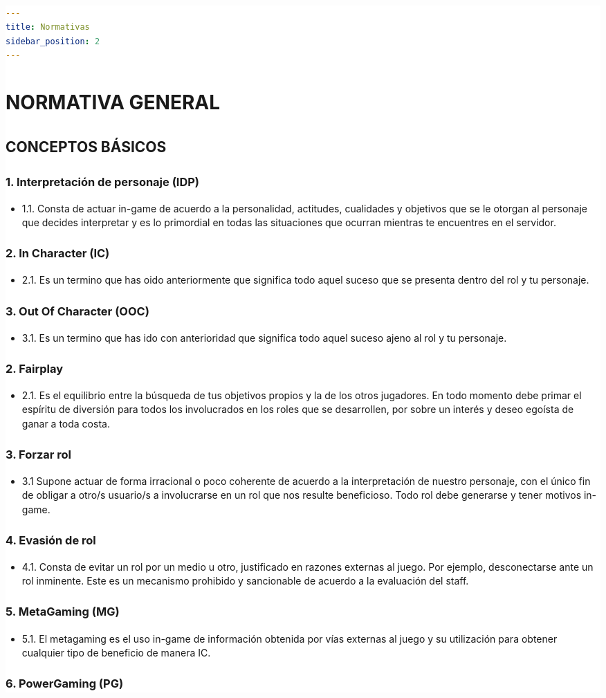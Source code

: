 ```yaml
---
title: Normativas
sidebar_position: 2
---
```


# NORMATIVA GENERAL

## CONCEPTOS BÁSICOS 

### 1. Interpretación de personaje (IDP)

- 1.1. Consta de actuar in-game de acuerdo a la personalidad, actitudes, cualidades y objetivos que se le otorgan al personaje que decides interpretar y es lo primordial en todas las situaciones que ocurran mientras te encuentres en el servidor. 	 

### 2. In Character (IC)

- 2.1. Es un termino que has oido anteriormente que significa todo aquel suceso que se presenta dentro del rol y tu personaje.

### 3. Out Of Character (OOC)

- 3.1. Es un termino que has ido con anterioridad que significa todo aquel suceso ajeno al rol y tu personaje.

### 2. Fairplay 

- 2.1. Es el equilibrio entre la búsqueda de tus objetivos propios y la de los otros jugadores. En todo momento debe primar el espíritu de diversión para todos los involucrados en los roles que se desarrollen, por sobre un interés y deseo egoísta de ganar a toda costa. 

### 3. Forzar rol 

- 3.1 Supone actuar de forma irracional o poco coherente de acuerdo a la interpretación de nuestro personaje, con el único fin de obligar a otro/s usuario/s a involucrarse en un rol que nos resulte beneficioso. Todo rol debe generarse y tener motivos in-game. 

### 4. Evasión de rol 

- 4.1. Consta de evitar un rol por un medio u otro, justificado en razones externas al juego. Por ejemplo, desconectarse ante un rol inminente. Este es un mecanismo prohibido y sancionable de acuerdo a la evaluación del staff. 

### 5. MetaGaming (MG) 

- 5.1. El metagaming es el uso in-game de información obtenida por vías externas al juego y su utilización para obtener cualquier tipo de beneficio de manera IC. 

### 6. PowerGaming (PG) 
